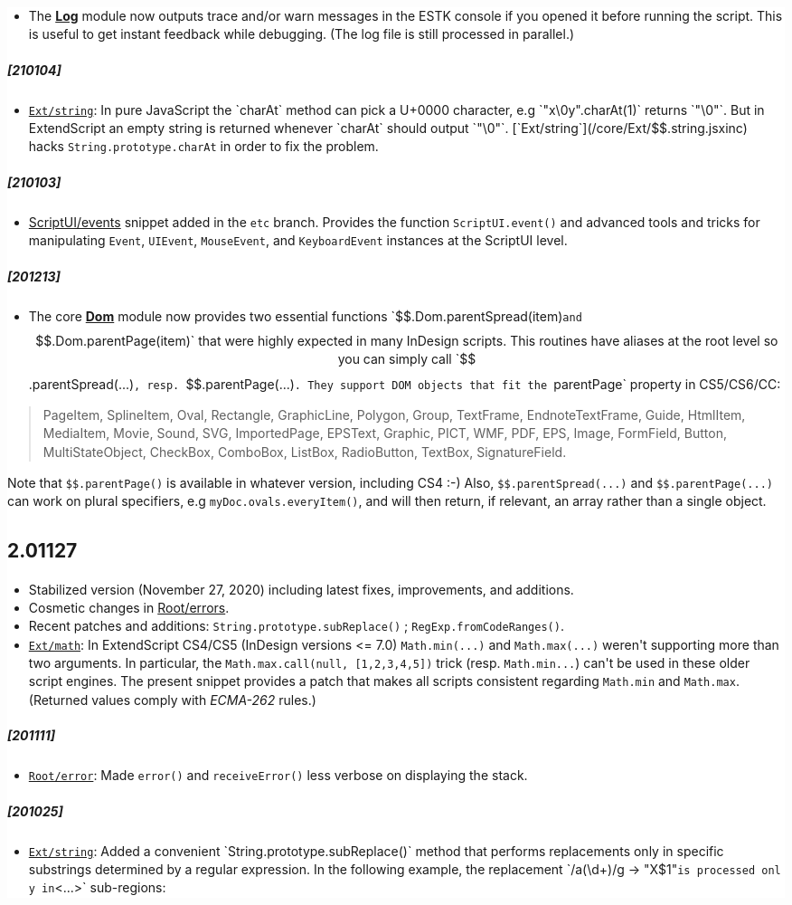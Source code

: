 - The [**Log**](/core/$$.Log.jsxlib) module now outputs trace and/or warn messages in the ESTK console if you opened it before running the script. This is useful to get instant feedback while debugging. (The log file is still processed in parallel.)

##### [210104]

- [`Ext/string`](/core/Ext/$$.string.jsxinc): In pure JavaScript the `charAt` method can pick a U+0000 character, e.g `"x\0y".charAt(1)` returns `"\0"`. But in ExtendScript an empty string is returned whenever `charAt` should output `"\0"`. [`Ext/string`](/core/Ext/$$.string.jsxinc) hacks `String.prototype.charAt` in order to fix the problem.

##### [210103]

- [ScriptUI/events](/etc/ScriptUI/$$.events.jsxinc) snippet added in the `etc` branch. Provides the function `ScriptUI.event()` and advanced tools and tricks for manipulating `Event`, `UIEvent`, `MouseEvent`, and `KeyboardEvent` instances at the ScriptUI level.

##### [201213]

- The core [**Dom**](/core/$$.Dom.jsxlib) module now provides two essential functions `$$.Dom.parentSpread(item)` and `$$.Dom.parentPage(item)` that were highly expected in many InDesign scripts. This routines have aliases at the root level so you can simply call `$$.parentSpread(...)`, resp. `$$.parentPage(...)`. They support DOM objects that fit the `parentPage` property in CS5/CS6/CC:

> PageItem, SplineItem, Oval, Rectangle, GraphicLine, Polygon, Group, TextFrame, EndnoteTextFrame,
> Guide, HtmlItem, MediaItem, Movie, Sound, SVG, ImportedPage, EPSText, Graphic, PICT, WMF, PDF, EPS, Image,
> FormField, Button, MultiStateObject, CheckBox, ComboBox, ListBox, RadioButton, TextBox, SignatureField.

Note that `$$.parentPage()` is available in whatever version, including CS4 :-) Also, `$$.parentSpread(...)` and `$$.parentPage(...)` can work on plural specifiers, e.g `myDoc.ovals.everyItem()`, and will then return, if relevant, an array rather than a single object.

## 2.01127
  - Stabilized version (November 27, 2020) including latest fixes, improvements, and additions.
  - Cosmetic changes in [Root/errors](/core/Root/$$.errors.jsxinc).
  - Recent patches and additions: `String.prototype.subReplace()` ; `RegExp.fromCodeRanges()`.
  - [`Ext/math`](/core/Ext/$$.math.jsxinc): In ExtendScript CS4/CS5 (InDesign versions <= 7.0) `Math.min(...)` and `Math.max(...)` weren't supporting more than two arguments. In particular, the `Math.max.call(null, [1,2,3,4,5])` trick (resp. `Math.min...`) can't be used in these older script engines. The present snippet provides a patch that makes all scripts consistent regarding `Math.min` and `Math.max`. (Returned values comply with _ECMA-262_ rules.)

##### [201111]

- [`Root/error`](/core/Root/$$.error.jsxinc): Made `error()` and `receiveError()` less verbose on displaying the stack.

##### [201025]

- [`Ext/string`](/core/Ext/$$.string.jsxinc): Added a convenient `String.prototype.subReplace()` method that performs replacements only in specific substrings determined by a regular expression. In the following example, the replacement `/a(\d+)/g -> "X$1"` is processed only in `<...>` sub-regions:

